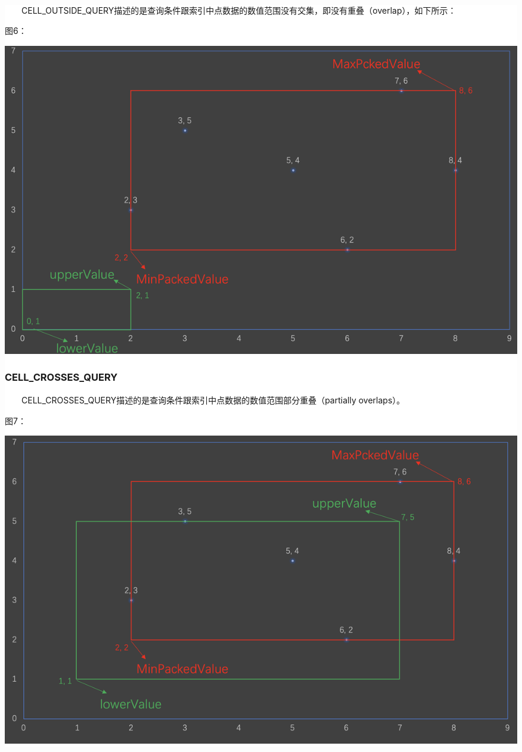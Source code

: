 &emsp;&emsp;CELL_OUTSIDE_QUERY描述的是查询条件跟索引中点数据的数值范围没有交集，即没有重叠（overlap），如下所示：

图6：

<img src="PointRangeQuery（一）-image/6.png">

### CELL_CROSSES_QUERY

&emsp;&emsp;CELL_CROSSES_QUERY描述的是查询条件跟索引中点数据的数值范围部分重叠（partially overlaps）。

图7：

<img src="PointRangeQuery（一）-image/7.png">